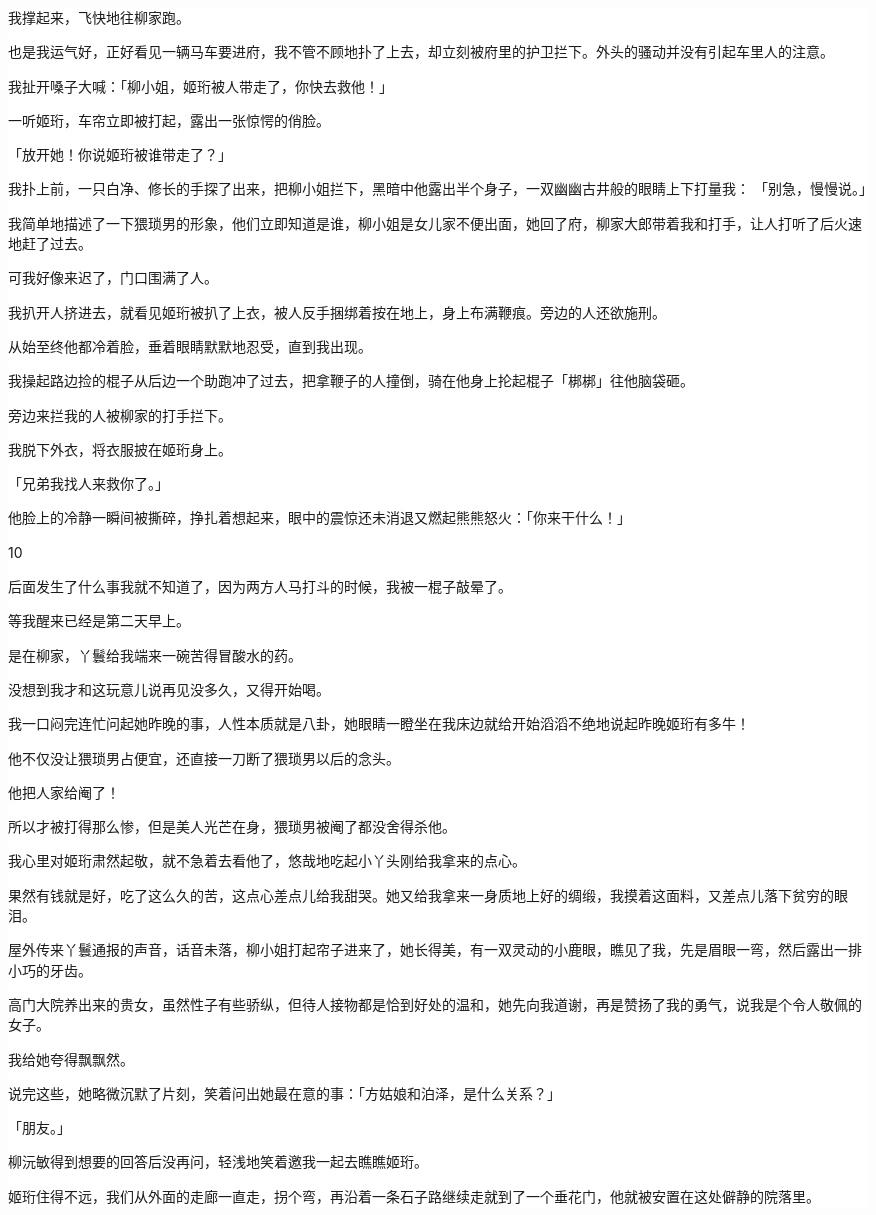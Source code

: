 我撑起来，飞快地往柳家跑。

也是我运气好，正好看见一辆马车要进府，我不管不顾地扑了上去，却立刻被府里的护卫拦下。外头的骚动并没有引起车里人的注意。

我扯开嗓子大喊：「柳小姐，姬珩被人带走了，你快去救他！」

一听姬珩，车帘立即被打起，露出一张惊愕的俏脸。

「放开她！你说姬珩被谁带走了？」

我扑上前，一只白净、修长的手探了出来，把柳小姐拦下，黑暗中他露出半个身子，一双幽幽古井般的眼睛上下打量我： 「别急，慢慢说。」

我简单地描述了一下猥琐男的形象，他们立即知道是谁，柳小姐是女儿家不便出面，她回了府，柳家大郎带着我和打手，让人打听了后火速地赶了过去。

可我好像来迟了，门口围满了人。

我扒开人挤进去，就看见姬珩被扒了上衣，被人反手捆绑着按在地上，身上布满鞭痕。旁边的人还欲施刑。

从始至终他都冷着脸，垂着眼睛默默地忍受，直到我出现。

我操起路边捡的棍子从后边一个助跑冲了过去，把拿鞭子的人撞倒，骑在他身上抡起棍子「梆梆」往他脑袋砸。

旁边来拦我的人被柳家的打手拦下。

我脱下外衣，将衣服披在姬珩身上。

「兄弟我找人来救你了。」

他脸上的冷静一瞬间被撕碎，挣扎着想起来，眼中的震惊还未消退又燃起熊熊怒火：「你来干什么！」

10

后面发生了什么事我就不知道了，因为两方人马打斗的时候，我被一棍子敲晕了。

等我醒来已经是第二天早上。

是在柳家，丫鬟给我端来一碗苦得冒酸水的药。

没想到我才和这玩意儿说再见没多久，又得开始喝。

我一口闷完连忙问起她昨晚的事，人性本质就是八卦，她眼睛一瞪坐在我床边就给开始滔滔不绝地说起昨晚姬珩有多牛！

他不仅没让猥琐男占便宜，还直接一刀断了猥琐男以后的念头。

他把人家给阉了！

所以才被打得那么惨，但是美人光芒在身，猥琐男被阉了都没舍得杀他。

我心里对姬珩肃然起敬，就不急着去看他了，悠哉地吃起小丫头刚给我拿来的点心。

果然有钱就是好，吃了这么久的苦，这点心差点儿给我甜哭。她又给我拿来一身质地上好的绸缎，我摸着这面料，又差点儿落下贫穷的眼泪。

屋外传来丫鬟通报的声音，话音未落，柳小姐打起帘子进来了，她长得美，有一双灵动的小鹿眼，瞧见了我，先是眉眼一弯，然后露出一排小巧的牙齿。

高门大院养出来的贵女，虽然性子有些骄纵，但待人接物都是恰到好处的温和，她先向我道谢，再是赞扬了我的勇气，说我是个令人敬佩的女子。

我给她夸得飘飘然。

说完这些，她略微沉默了片刻，笑着问出她最在意的事：「方姑娘和泊泽，是什么关系？」

「朋友。」

柳沅敏得到想要的回答后没再问，轻浅地笑着邀我一起去瞧瞧姬珩。

姬珩住得不远，我们从外面的走廊一直走，拐个弯，再沿着一条石子路继续走就到了一个垂花门，他就被安置在这处僻静的院落里。
